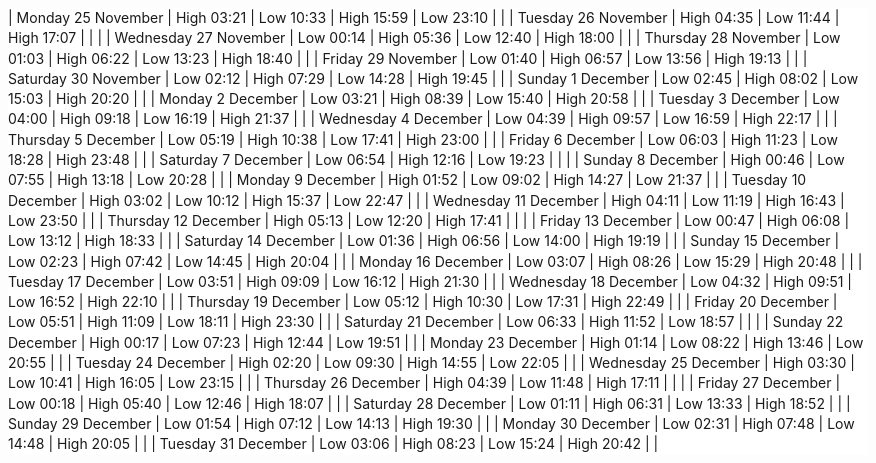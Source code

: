 | Monday 25 November | High 03:21 | Low 10:33 | High 15:59 | Low 23:10 |  |
| Tuesday 26 November | High 04:35 | Low 11:44 | High 17:07 |  |  |
| Wednesday 27 November | Low 00:14 | High 05:36 | Low 12:40 | High 18:00 |  |
| Thursday 28 November | Low 01:03 | High 06:22 | Low 13:23 | High 18:40 |  |
| Friday 29 November | Low 01:40 | High 06:57 | Low 13:56 | High 19:13 |  |
| Saturday 30 November | Low 02:12 | High 07:29 | Low 14:28 | High 19:45 |  |
| Sunday 1 December | Low 02:45 | High 08:02 | Low 15:03 | High 20:20 |  |
| Monday 2 December | Low 03:21 | High 08:39 | Low 15:40 | High 20:58 |  |
| Tuesday 3 December | Low 04:00 | High 09:18 | Low 16:19 | High 21:37 |  |
| Wednesday 4 December | Low 04:39 | High 09:57 | Low 16:59 | High 22:17 |  |
| Thursday 5 December | Low 05:19 | High 10:38 | Low 17:41 | High 23:00 |  |
| Friday 6 December | Low 06:03 | High 11:23 | Low 18:28 | High 23:48 |  |
| Saturday 7 December | Low 06:54 | High 12:16 | Low 19:23 |  |  |
| Sunday 8 December | High 00:46 | Low 07:55 | High 13:18 | Low 20:28 |  |
| Monday 9 December | High 01:52 | Low 09:02 | High 14:27 | Low 21:37 |  |
| Tuesday 10 December | High 03:02 | Low 10:12 | High 15:37 | Low 22:47 |  |
| Wednesday 11 December | High 04:11 | Low 11:19 | High 16:43 | Low 23:50 |  |
| Thursday 12 December | High 05:13 | Low 12:20 | High 17:41 |  |  |
| Friday 13 December | Low 00:47 | High 06:08 | Low 13:12 | High 18:33 |  |
| Saturday 14 December | Low 01:36 | High 06:56 | Low 14:00 | High 19:19 |  |
| Sunday 15 December | Low 02:23 | High 07:42 | Low 14:45 | High 20:04 |  |
| Monday 16 December | Low 03:07 | High 08:26 | Low 15:29 | High 20:48 |  |
| Tuesday 17 December | Low 03:51 | High 09:09 | Low 16:12 | High 21:30 |  |
| Wednesday 18 December | Low 04:32 | High 09:51 | Low 16:52 | High 22:10 |  |
| Thursday 19 December | Low 05:12 | High 10:30 | Low 17:31 | High 22:49 |  |
| Friday 20 December | Low 05:51 | High 11:09 | Low 18:11 | High 23:30 |  |
| Saturday 21 December | Low 06:33 | High 11:52 | Low 18:57 |  |  |
| Sunday 22 December | High 00:17 | Low 07:23 | High 12:44 | Low 19:51 |  |
| Monday 23 December | High 01:14 | Low 08:22 | High 13:46 | Low 20:55 |  |
| Tuesday 24 December | High 02:20 | Low 09:30 | High 14:55 | Low 22:05 |  |
| Wednesday 25 December | High 03:30 | Low 10:41 | High 16:05 | Low 23:15 |  |
| Thursday 26 December | High 04:39 | Low 11:48 | High 17:11 |  |  |
| Friday 27 December | Low 00:18 | High 05:40 | Low 12:46 | High 18:07 |  |
| Saturday 28 December | Low 01:11 | High 06:31 | Low 13:33 | High 18:52 |  |
| Sunday 29 December | Low 01:54 | High 07:12 | Low 14:13 | High 19:30 |  |
| Monday 30 December | Low 02:31 | High 07:48 | Low 14:48 | High 20:05 |  |
| Tuesday 31 December | Low 03:06 | High 08:23 | Low 15:24 | High 20:42 |  |
